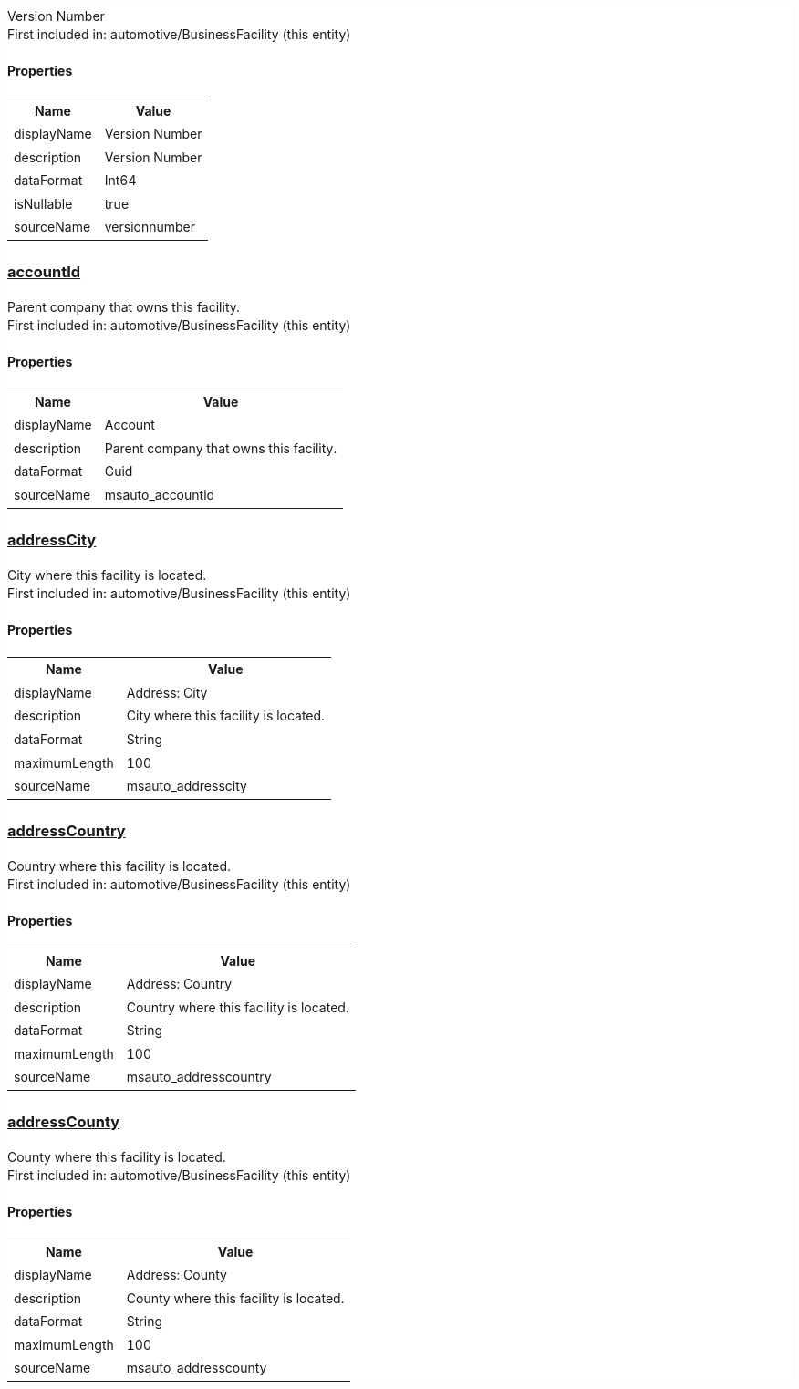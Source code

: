 Version Number  
First included in: automotive/BusinessFacility (this entity)  

#### Properties

<table><tr><th>Name</th><th>Value</th></tr><tr><td>displayName</td><td>Version Number</td></tr><tr><td>description</td><td>Version Number</td></tr><tr><td>dataFormat</td><td>Int64</td></tr><tr><td>isNullable</td><td>true</td></tr><tr><td>sourceName</td><td>versionnumber</td></tr></table>

### <a href=#accountId name="accountId">accountId</a>

Parent company that owns this facility.  
First included in: automotive/BusinessFacility (this entity)  

#### Properties

<table><tr><th>Name</th><th>Value</th></tr><tr><td>displayName</td><td>Account</td></tr><tr><td>description</td><td>Parent company that owns this facility.</td></tr><tr><td>dataFormat</td><td>Guid</td></tr><tr><td>sourceName</td><td>msauto_accountid</td></tr></table>

### <a href=#addressCity name="addressCity">addressCity</a>

City where this facility is located.  
First included in: automotive/BusinessFacility (this entity)  

#### Properties

<table><tr><th>Name</th><th>Value</th></tr><tr><td>displayName</td><td>Address: City</td></tr><tr><td>description</td><td>City where this facility is located.</td></tr><tr><td>dataFormat</td><td>String</td></tr><tr><td>maximumLength</td><td>100</td></tr><tr><td>sourceName</td><td>msauto_addresscity</td></tr></table>

### <a href=#addressCountry name="addressCountry">addressCountry</a>

Country where this facility is located.  
First included in: automotive/BusinessFacility (this entity)  

#### Properties

<table><tr><th>Name</th><th>Value</th></tr><tr><td>displayName</td><td>Address: Country</td></tr><tr><td>description</td><td>Country where this facility is located.</td></tr><tr><td>dataFormat</td><td>String</td></tr><tr><td>maximumLength</td><td>100</td></tr><tr><td>sourceName</td><td>msauto_addresscountry</td></tr></table>

### <a href=#addressCounty name="addressCounty">addressCounty</a>

County where this facility is located.  
First included in: automotive/BusinessFacility (this entity)  

#### Properties

<table><tr><th>Name</th><th>Value</th></tr><tr><td>displayName</td><td>Address: County</td></tr><tr><td>description</td><td>County where this facility is located.</td></tr><tr><td>dataFormat</td><td>String</td></tr><tr><td>maximumLength</td><td>100</td></tr><tr><td>sourceName</td><td>msauto_addresscounty</td></tr></table>
